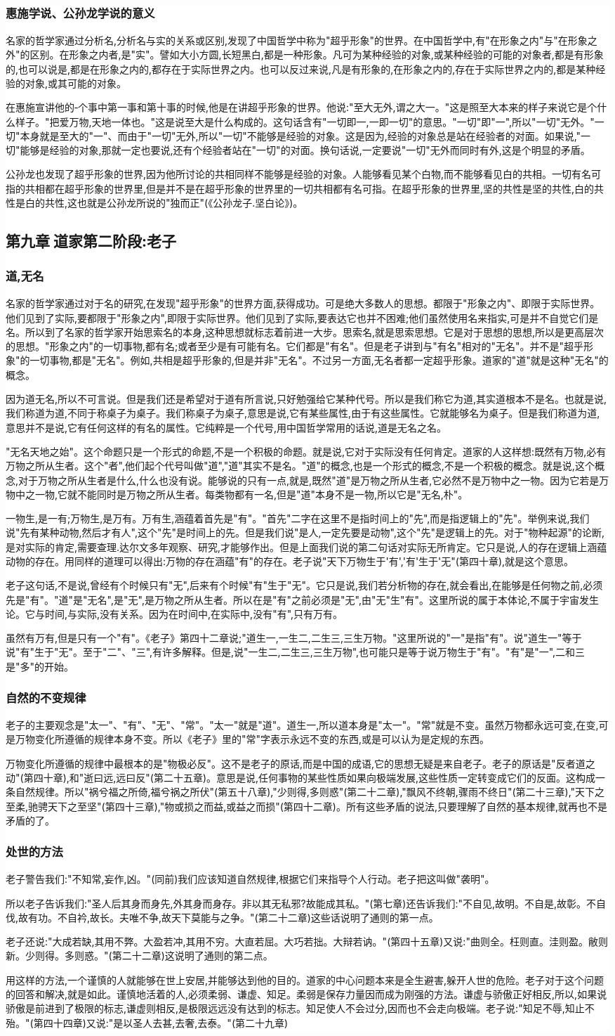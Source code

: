 ### 惠施学说、公孙龙学说的意义
名家的哲学家通过分析名,分析名与实的关系或区别,发现了中国哲学中称为"超乎形象"的世界。在中国哲学中,有"在形象之内"与"在形象之外"的区别。在形象之内者,是"实"。譬如大小方圆,长短黑白,都是一种形象。凡可为某种经验的对象,或某种经验的可能的对象者,都是有形象的,也可以说是,都是在形象之内的,都存在于实际世界之内。也可以反过来说,凡是有形象的,在形象之内的,存在于实际世界之内的,都是某种经验的对象,或其可能的对象。

在惠施宣讲他的‐个事中第一事和第十事的时候,他是在讲超乎形象的世界。他说:"至大无外,谓之大一。"这是照至大本来的样子来说它是个什么样子。"把爱万物,天地一体也。"这是说至大是什么构成的。这句话含有"一切即一,一即一切"的意思。"一切"即"一",所以"一切"无外。"一切"本身就是至大的"一"、而由于"一切"无外,所以"一切"不能够是经验的对象。这是因为,经验的对象总是站在经验者的对面。如果说,"一切"能够是经验的对象,那就一定也要说,还有个经验者站在"一切"的对面。换句话说,一定要说"一切"无外而同时有外,这是个明显的矛盾。

公孙龙也发现了超乎形象的世界,因为他所讨论的共相同样不能够是经验的对象。人能够看见某个白物,而不能够看见白的共相。一切有名可指的共相都在超乎形象的世界里,但是并不是在超乎形象的世界里的一切共相都有名可指。在超乎形象的世界里,坚的共性是坚的共性,白的共性是白的共性,这也就是公孙龙所说的"独而正"(《公孙龙子.坚白论》)。

## 第九章 道家第二阶段:老子
### 道,无名
名家的哲学家通过对于名的研究,在发现"超乎形象"的世界方面,获得成功。可是绝大多数人的思想。都限于"形象之内"、即限于实际世界。他们见到了实际,要都限于"形象之内",即限于实际世界。他们见到了实际,要表达它也并不困难;他们虽然使用名来指实,可是并不自觉它们是名。所以到了名家的哲学家开始思索名的本身,这种思想就标志着前进一大步。思索名,就是思索思想。它是对于思想的思想,所以是更高层次的思想。"形象之内"的一切事物,都有名;或者至少是有可能有名。它们都是"有名"。但是老子讲到与"有名"相对的"无名"。并不是"超乎形象"的一切事物,都是"无名"。例如,共相是超乎形象的,但是并非"无名"。不过另一方面,无名者都一定超乎形象。道家的"道"就是这种"无名"的概念。

因为道无名,所以不可言说。但是我们还是希望对于道有所言说,只好勉强给它某种代号。所以是我们称它为道,其实道根本不是名。也就是说,我们称道为道,不同于称桌子为桌子。我们称桌子为桌子,意思是说,它有某些属性,由于有这些属性。它就能够名为桌子。但是我们称道为道,意思并不是说,它有任何这样的有名的属性。它纯粹是一个代号,用中国哲学常用的话说,道是无名之名。

"无名天地之始"。这个命题只是一个形式的命题,不是一个积极的命题。就是说,它对于实际没有任何肯定。道家的人这样想:既然有万物,必有万物之所从生者。这个"者",他们起个代号叫做"道","道"其实不是名。"道"的概念,也是一个形式的概念,不是一个积极的概念。就是说,这个概念,对于万物之所从生者是什么,什么也没有说。能够说的只有一点,就是,既然"道"是万物之所从生者,它必然不是万物中之一物。因为它若是万物中之一物,它就不能同时是万物之所从生者。每类物都有一名,但是"道"本身不是一物,所以它是"无名,朴"。

一物生,是一有;万物生,是万有。万有生,涵蕴着首先是"有"。"首先"二字在这里不是指时间上的"先",而是指逻辑上的"先"。举例来说,我们说"先有某种动物,然后才有人",这个"先"是时间上的先。但是我们说"是人,一定先要是动物",这个"先"是逻辑上的先。对于"物种起源"的论断,是对实际的肯定,需要查理.达尔文多年观察、研究,才能够作出。但是上面我们说的第二句话对实际无所肯定。它只是说,人的存在逻辑上涵蕴动物的存在。用同样的道理可以得出:万物的存在涵蕴"有"的存在。老子说"天下万物生于'有','有'生于'无"(第四十章),就是这个意思。

老子这句话,不是说,曾经有个时候只有"无",后来有个时候"有"生于"无"。它只是说,我们若分析物的存在,就会看出,在能够是任何物之前,必须先是"有"。"道"是"无名",是"无",是万物之所从生者。所以在是"有"之前必须是"无",由"无"生"有"。这里所说的属于本体论,不属于宇宙发生论。它与时间,与实际,没有关系。因为在时间中,在实际中,没有"有",只有万有。

虽然有万有,但是只有一个"有"。《老子》第四十二章说;"道生一,一生二,二生三,三生万物。"这里所说的"一"是指"有"。说"道生一"等于说"有"生于"无"。至于"二"、"三",有许多解释。但是,说"一生二,二生三,三生万物",也可能只是等于说万物生于"有"。"有"是"一",二和三是"多"的开始。

### 自然的不变规律
老子的主要观念是"太一"、"有"、"无"、"常"。"太一"就是"道"。道生一,所以道本身是"太一"。"常"就是不变。虽然万物都永远可变,在变,可是万物变化所遵循的规律本身不变。所以《老子》里的"常"字表示永远不变的东西,或是可以认为是定规的东西。

万物变化所遵循的规律中最根本的是"物极必反"。这不是老子的原话,而是中国的成语,它的思想无疑是来自老子。老子的原话是"反者道之动"(第四十章),和"逝曰远,远曰反"(第二十五章)。意思是说,任何事物的某些性质如果向极端发展,这些性质一定转变成它们的反面。这构成一条自然规律。所以"祸兮福之所倚,福兮祸之所伏"(第五十八章),"少则得,多则惑"(第二十二章),"飘风不终朝,骤雨不终日"(第二十三章),"天下之至柔,驰骋天下之至坚"(第四十三章),"物或损之而益,或益之而损"(第四十二章)。所有这些矛盾的说法,只要理解了自然的基本规律,就再也不是矛盾的了。

### 处世的方法
老子警告我们:"不知常,妄作,凶。"(同前)我们应该知道自然规律,根据它们来指导个人行动。老子把这叫做"袭明"。

所以老子告诉我们:"圣人后其身而身先,外其身而身存。非以其无私邪?故能成其私。"(第七章)还告诉我们:"不自见,故明。不自是,故彰。不自伐,故有功。不自衿,故长。夫唯不争,故天下莫能与之争。"(第二十二章)这些话说明了通则的第一点。

老子还说:"大成若缺,其用不弊。大盈若冲,其用不穷。大直若屈。大巧若拙。大辩若讷。"(第四十五章)又说:"曲则全。枉则直。洼则盈。敝则新。少则得。多则惑。"(第二十二章)这说明了通则的第二点。

用这样的方法,一个谨慎的人就能够在世上安居,并能够达到他的目的。道家的中心问题本来是全生避害,躲开人世的危险。老子对于这个问题的回答和解决,就是如此。谨慎地活着的人,必须柔弱、谦虚、知足。柔弱是保存力量因而成为刚强的方法。谦虚与骄傲正好相反,所以,如果说骄傲是前进到了极限的标志,谦虚则相反,是极限远远没有达到的标志。知足使人不会过分,因而也不会走向极端。老子说:"知足不辱,知止不殆。"(第四十四章)又说:"是以圣人去甚,去奢,去泰。"(第二十九章)
